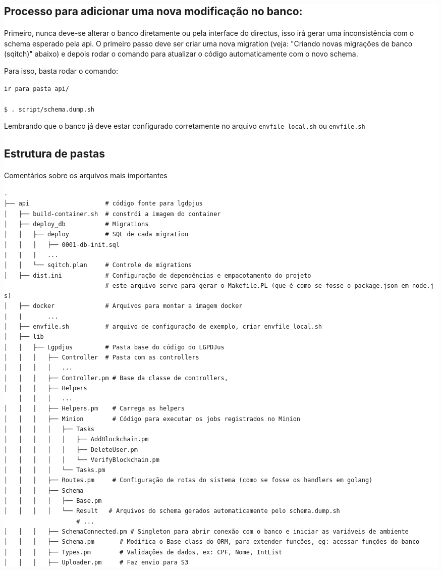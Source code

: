 ## Processo para adicionar uma nova modificação no banco:

Primeiro, nunca deve-se alterar o banco diretamente ou pela interface do directus, isso irá gerar uma inconsistência com o schema esperado pela api.
O primeiro passo deve ser criar uma nova migration (veja: "Criando novas migrações de banco (sqitch)" abaixo) e depois rodar o comando para atualizar o código automaticamente com o novo schema.

Para isso, basta rodar o comando:

    ir para pasta api/

    $ . script/schema.dump.sh

Lembrando que o banco já deve estar configurado corretamente no arquivo `envfile_local.sh` ou `envfile.sh`

## Estrutura de pastas

Comentários sobre os arquivos mais importantes

    .
    ├── api                     # código fonte para lgdpjus
    │   ├── build-container.sh  # constrói a imagem do container
    │   ├── deploy_db           # Migrations
    │   │   ├── deploy          # SQL de cada migration
    │   │   │   ├── 0001-db-init.sql
    |   |   |   ...
    │   │   └── sqitch.plan     # Controle de migrations
    │   ├── dist.ini            # Configuração de dependências e empacotamento do projeto
                                # este arquivo serve para gerar o Makefile.PL (que é como se fosse o package.json em node.js)
    │   ├── docker              # Arquivos para montar a imagem docker
    |   |       ...
    │   ├── envfile.sh          # arquivo de configuração de exemplo, criar envfile_local.sh
    │   ├── lib
    │   │   ├── Lgpdjus         # Pasta base do código do LGPDJus
    │   │   │   ├── Controller  # Pasta com as controllers
    │   │   │   │   ...
    │   │   │   ├── Controller.pm # Base da classe de controllers,
    │   │   │   ├── Helpers
        │   │   │   ...
    │   │   │   ├── Helpers.pm    # Carrega as helpers
    │   │   │   ├── Minion        # Código para executar os jobs registrados no Minion
    │   │   │   │   ├── Tasks
    │   │   │   │   │   ├── AddBlockchain.pm
    │   │   │   │   │   ├── DeleteUser.pm
    │   │   │   │   │   └── VerifyBlockchain.pm
    │   │   │   │   └── Tasks.pm
    │   │   │   ├── Routes.pm     # Configuração de rotas do sistema (como se fosse os handlers em golang)
    │   │   │   ├── Schema
    │   │   │   │   ├── Base.pm
    │   │   │   │   └── Result   # Arquivos do schema gerados automaticamente pelo schema.dump.sh
                        # ...
    │   │   │   ├── SchemaConnected.pm # Singleton para abrir conexão com o banco e iniciar as variáveis de ambiente
    │   │   │   ├── Schema.pm       # Modifica o Base class do ORM, para extender funções, eg: acessar funções do banco
    │   │   │   ├── Types.pm        # Validações de dados, ex: CPF, Nome, IntList
    │   │   │   ├── Uploader.pm     # Faz envio para S3